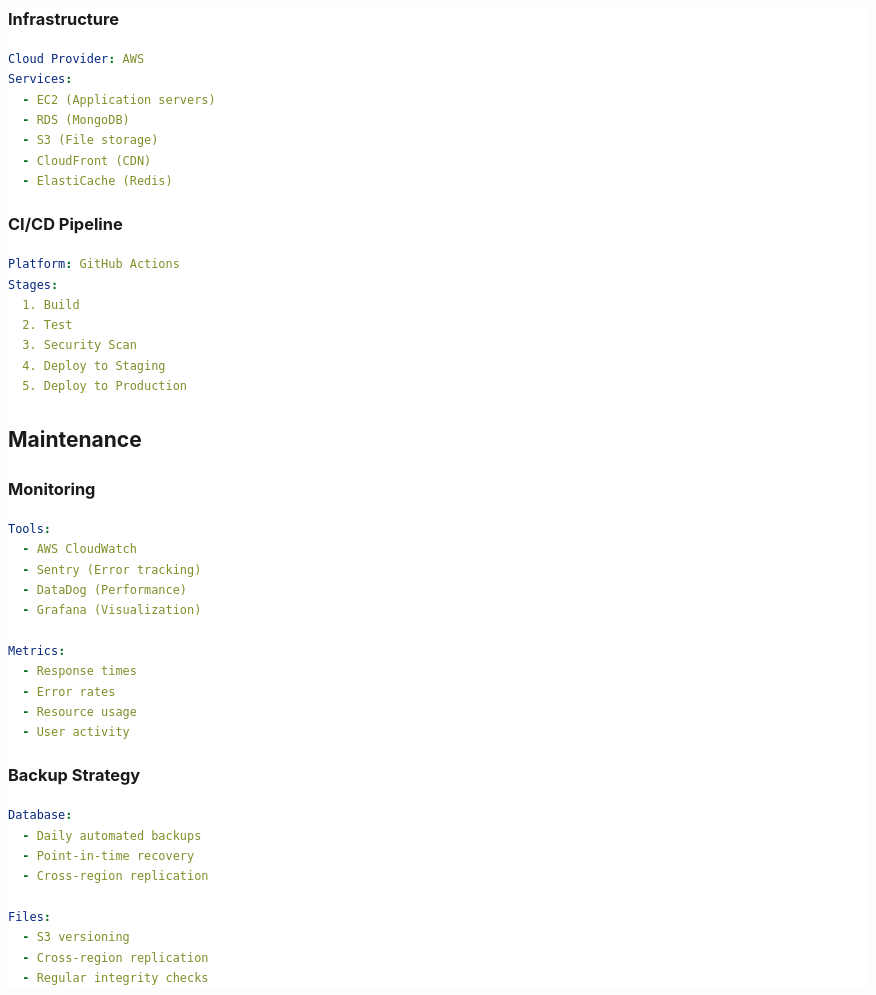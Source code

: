 ### Infrastructure
```yaml
Cloud Provider: AWS
Services:
  - EC2 (Application servers)
  - RDS (MongoDB)
  - S3 (File storage)
  - CloudFront (CDN)
  - ElastiCache (Redis)
```

### CI/CD Pipeline
```yaml
Platform: GitHub Actions
Stages:
  1. Build
  2. Test
  3. Security Scan
  4. Deploy to Staging
  5. Deploy to Production
```

## Maintenance

### Monitoring
```yaml
Tools:
  - AWS CloudWatch
  - Sentry (Error tracking)
  - DataDog (Performance)
  - Grafana (Visualization)

Metrics:
  - Response times
  - Error rates
  - Resource usage
  - User activity
```

### Backup Strategy
```yaml
Database:
  - Daily automated backups
  - Point-in-time recovery
  - Cross-region replication

Files:
  - S3 versioning
  - Cross-region replication
  - Regular integrity checks
```
